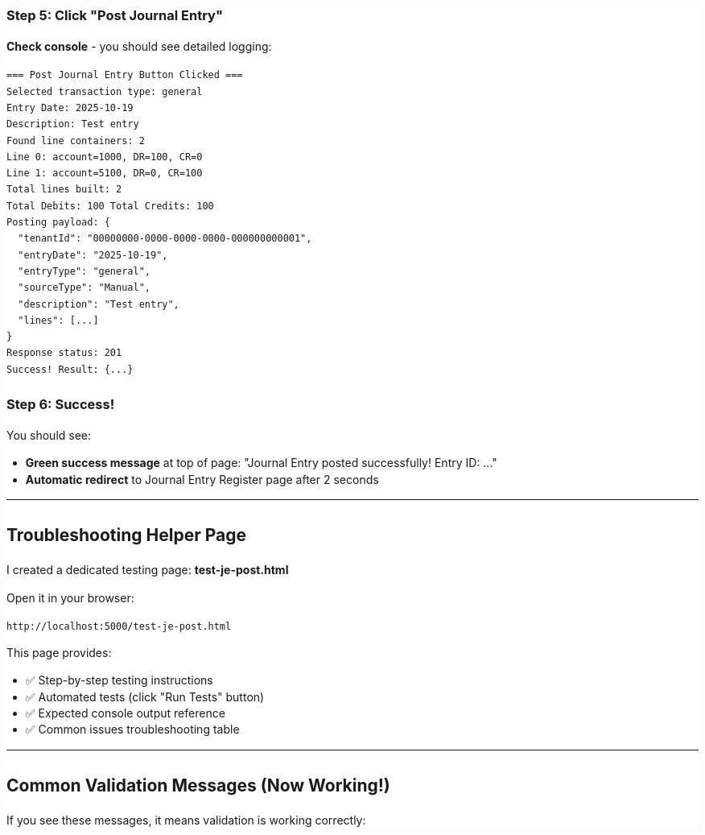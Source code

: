 ### Step 5: Click "Post Journal Entry"
**Check console** - you should see detailed logging:

```
=== Post Journal Entry Button Clicked ===
Selected transaction type: general
Entry Date: 2025-10-19
Description: Test entry
Found line containers: 2
Line 0: account=1000, DR=100, CR=0
Line 1: account=5100, DR=0, CR=100
Total lines built: 2
Total Debits: 100 Total Credits: 100
Posting payload: {
  "tenantId": "00000000-0000-0000-0000-000000000001",
  "entryDate": "2025-10-19",
  "entryType": "general",
  "sourceType": "Manual",
  "description": "Test entry",
  "lines": [...]
}
Response status: 201
Success! Result: {...}
```

### Step 6: Success!
You should see:
- **Green success message** at top of page: "Journal Entry posted successfully! Entry ID: ..."
- **Automatic redirect** to Journal Entry Register page after 2 seconds

---

## Troubleshooting Helper Page

I created a dedicated testing page: **test-je-post.html**

Open it in your browser:
```
http://localhost:5000/test-je-post.html
```

This page provides:
- ✅ Step-by-step testing instructions
- ✅ Automated tests (click "Run Tests" button)
- ✅ Expected console output reference
- ✅ Common issues troubleshooting table

---

## Common Validation Messages (Now Working!)

If you see these messages, it means validation is working correctly:
